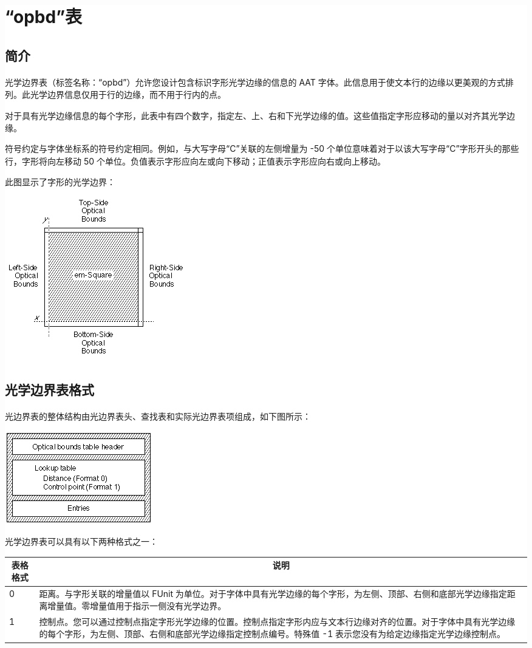 # “opbd”表
## 简介

光学边界表（标签名称：“opbd”）允许您设计包含标识字形光学边缘的信息的 AAT 字体。此信息用于使文本行的边缘以更美观的方式排列。此光学边界信息仅用于行的边缘，而不用于行内的点。

对于具有光学边缘信息的每个字形，此表中有四个数字，指定左、上、右和下光学边缘的值。这些值指定字形应移动的量以对齐其光学边缘。

符号约定与字体坐标系的符号约定相同。例如，与大写字母“C”关联的左侧增量为 -50 个单位意味着对于以该大写字母“C”字形开头的那些行，字形将向左移动 50 个单位。负值表示字形应向左或向下移动；正值表示字形应向右或向上移动。

此图显示了字形的光学边界：

![ff44](./images/FF44.gif)

## 光学边界表格式

光边界表的整体结构由光边界表头、查找表和实际光边界表项组成，如下图所示：

![ff41](./images/FF41.gif)

光学边界表可以具有以下两种格式之一：

|表格格式|说明|
|-|-|
|0|距离。与字形关联的增量值以 FUnit 为单位。对于字体中具有光学边缘的每个字形，为左侧、顶部、右侧和底部光学边缘指定距离增量值。零增量值用于指示一侧没有光学边界。
|1|控制点。您可以通过控制点指定字形光学边缘的位置。控制点指定字形内应与文本行边缘对齐的位置。对于字体中具有光学边缘的每个字形，为左侧、顶部、右侧和底部光学边缘指定控制点编号。特殊值 -1 表示您没有为给定边缘指定光学边缘控制点。
